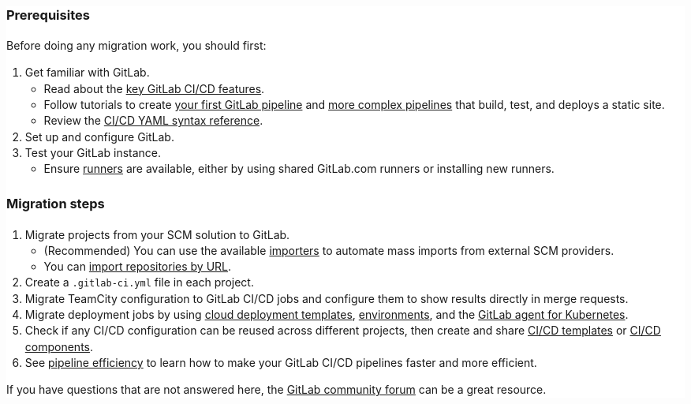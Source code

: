 ### Prerequisites

Before doing any migration work, you should first:

1. Get familiar with GitLab.
   - Read about the [key GitLab CI/CD features](../index.md).
   - Follow tutorials to create [your first GitLab pipeline](../quick_start/index.md) and [more complex pipelines](../quick_start/tutorial.md) that build, test, and deploys a static site.
   - Review the [CI/CD YAML syntax reference](../yaml/index.md).
1. Set up and configure GitLab.
1. Test your GitLab instance.
   - Ensure [runners](../runners/index.md) are available, either by using shared GitLab.com runners or installing new runners.

### Migration steps

1. Migrate projects from your SCM solution to GitLab.
   - (Recommended) You can use the available [importers](../../user/project/import/index.md)
     to automate mass imports from external SCM providers.
   - You can [import repositories by URL](../../user/project/import/repo_by_url.md).
1. Create a `.gitlab-ci.yml` file in each project.
1. Migrate TeamCity configuration to GitLab CI/CD jobs and configure them to show results directly in merge requests.
1. Migrate deployment jobs by using [cloud deployment templates](../cloud_deployment/index.md),
   [environments](../environments/index.md), and the [GitLab agent for Kubernetes](../../user/clusters/agent/index.md).
1. Check if any CI/CD configuration can be reused across different projects, then create
   and share [CI/CD templates](../examples/index.md#cicd-templates) or [CI/CD components](../components/index.md).
1. See [pipeline efficiency](../pipelines/pipeline_efficiency.md)
   to learn how to make your GitLab CI/CD pipelines faster and more efficient.

If you have questions that are not answered here, the [GitLab community forum](https://forum.gitlab.com/) can be a great resource.
